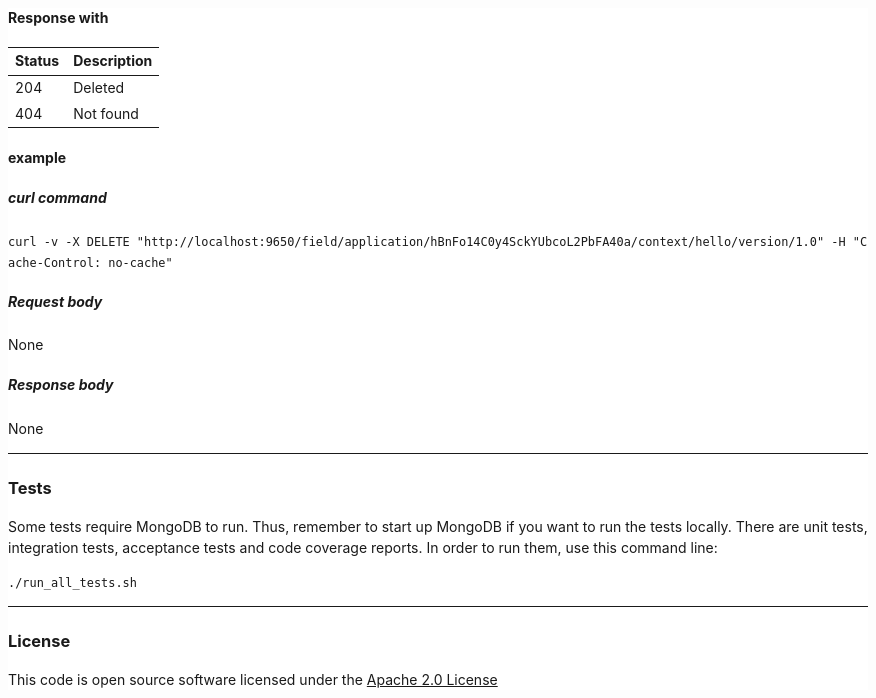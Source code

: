 #### Response with

| Status | Description                          |
|--------|--------------------------------------|
| 204    | Deleted                              |
| 404    | Not found                            |

#### example

##### curl command
```
curl -v -X DELETE "http://localhost:9650/field/application/hBnFo14C0y4SckYUbcoL2PbFA40a/context/hello/version/1.0" -H "Cache-Control: no-cache"
```
##### Request body
None
##### Response body
None

---

### Tests
Some tests require MongoDB to run. 
Thus, remember to start up MongoDB if you want to run the tests locally.
There are unit tests, integration tests, acceptance tests and code coverage reports.
In order to run them, use this command line:
```
./run_all_tests.sh
```

---

### License

This code is open source software licensed under the [Apache 2.0 License]("http://www.apache.org/licenses/LICENSE-2.0.html")
